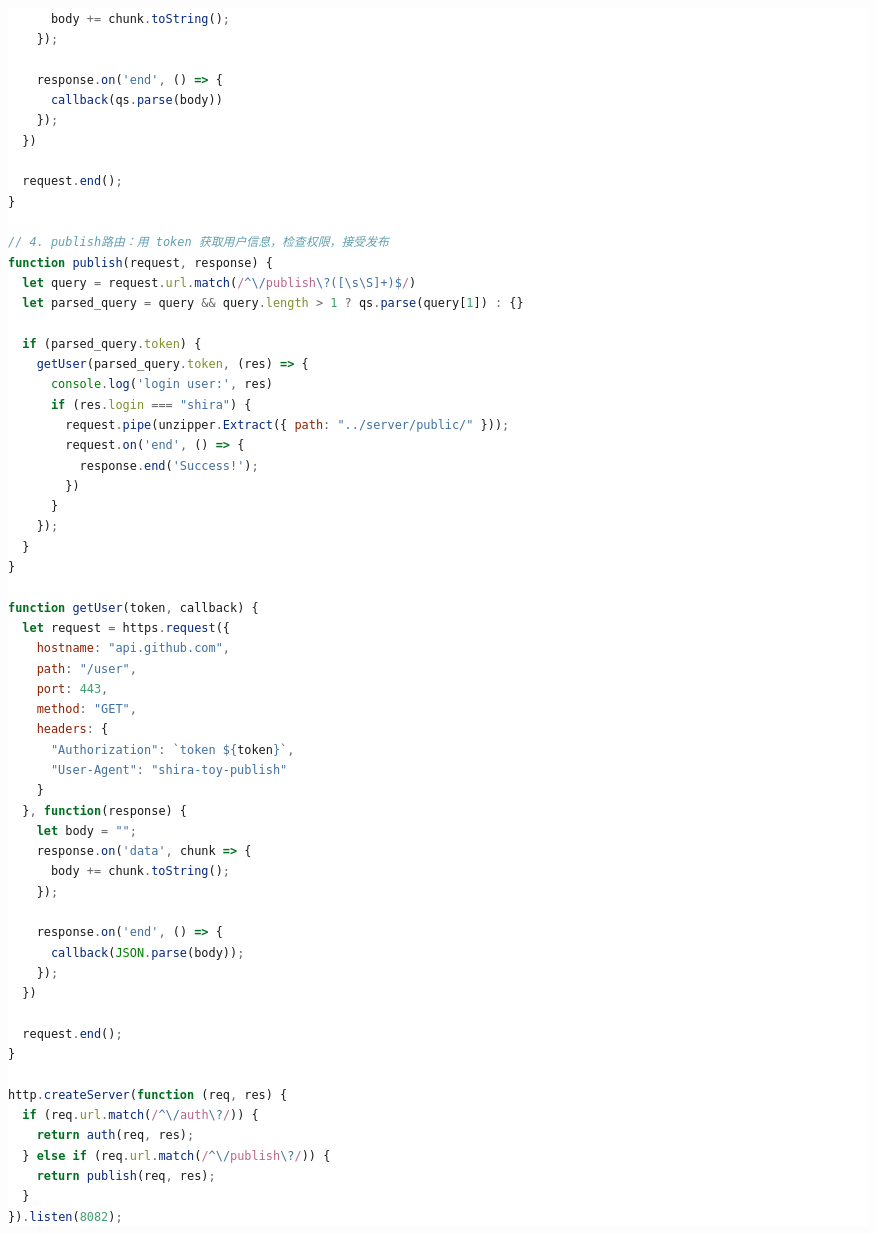 ```javascript
      body += chunk.toString();
    });

    response.on('end', () => {
      callback(qs.parse(body))
    });
  })

  request.end();
}

// 4. publish路由：用 token 获取用户信息，检查权限，接受发布
function publish(request, response) {
  let query = request.url.match(/^\/publish\?([\s\S]+)$/)
  let parsed_query = query && query.length > 1 ? qs.parse(query[1]) : {}

  if (parsed_query.token) {
    getUser(parsed_query.token, (res) => {
      console.log('login user:', res)
      if (res.login === "shira") {
        request.pipe(unzipper.Extract({ path: "../server/public/" }));
        request.on('end', () => {
          response.end('Success!');
        })
      } 
    });
  }
}

function getUser(token, callback) {
  let request = https.request({
    hostname: "api.github.com",
    path: "/user",
    port: 443,
    method: "GET",
    headers: {
      "Authorization": `token ${token}`,
      "User-Agent": "shira-toy-publish"
    }
  }, function(response) {
    let body = "";
    response.on('data', chunk => {
      body += chunk.toString();
    });

    response.on('end', () => {
      callback(JSON.parse(body));
    });
  })

  request.end();
}

http.createServer(function (req, res) {
  if (req.url.match(/^\/auth\?/)) {
    return auth(req, res);
  } else if (req.url.match(/^\/publish\?/)) {
    return publish(req, res);
  }
}).listen(8082);
```
